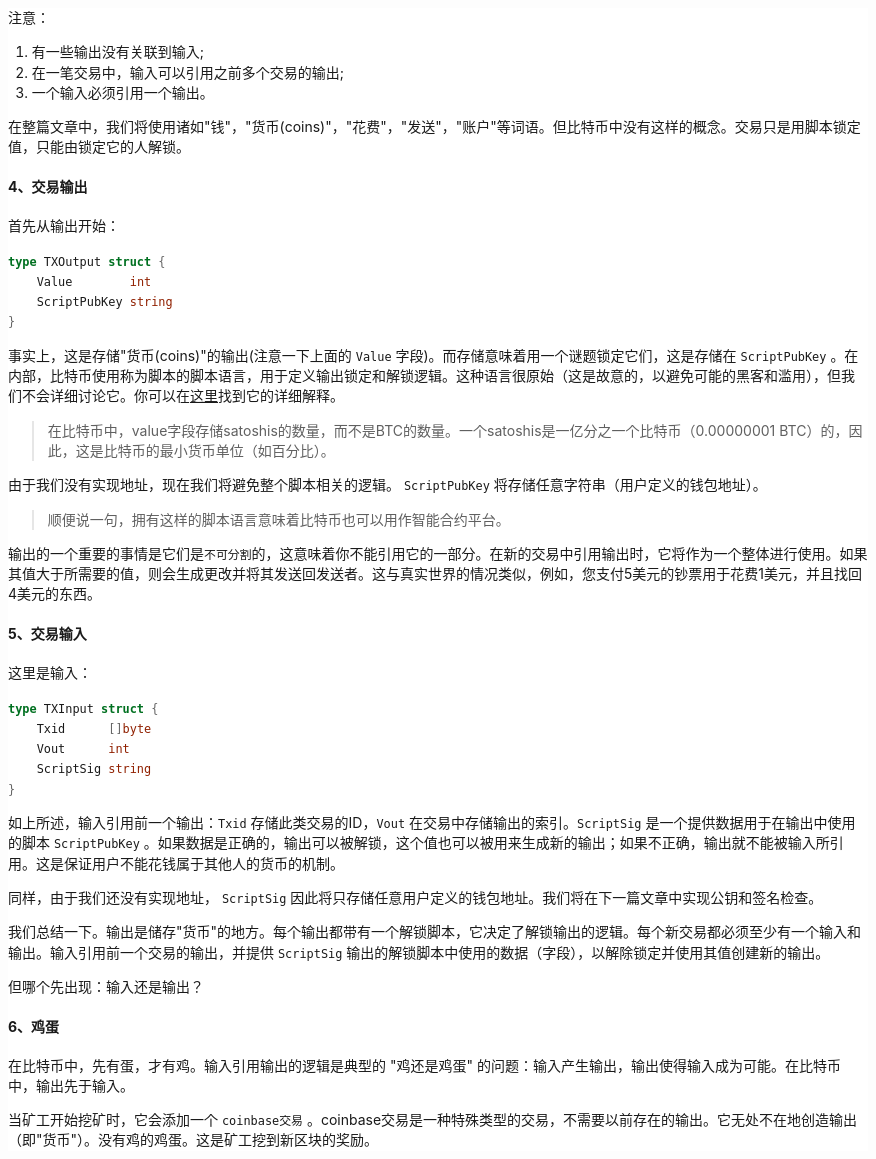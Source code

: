 
注意：

1. 有一些输出没有关联到输入;
2. 在一笔交易中，输入可以引用之前多个交易的输出;
3. 一个输入必须引用一个输出。

在整篇文章中，我们将使用诸如"钱"，"货币(coins)"，"花费"，"发送"，"账户"等词语。但比特币中没有这样的概念。交易只是用脚本锁定值，只能由锁定它的人解锁。

#### 4、交易输出

首先从输出开始：

```go
type TXOutput struct {
	Value        int
	ScriptPubKey string
}
```

事实上，这是存储"货币(coins)"的输出(注意一下上面的 `Value` 字段)。而存储意味着用一个谜题锁定它们，这是存储在 `ScriptPubKey` 。在内部，比特币使用称为脚本的脚本语言，用于定义输出锁定和解锁逻辑。这种语言很原始（这是故意的，以避免可能的黑客和滥用），但我们不会详细讨论它。你可以在[这里](https://en.bitcoin.it/wiki/Script)找到它的详细解释。

> 在比特币中，value字段存储satoshis的数量，而不是BTC的数量。一个satoshis是一亿分之一个比特币（0.00000001 BTC）的，因此，这是比特币的最小货币单位（如百分比）。

由于我们没有实现地址，现在我们将避免整个脚本相关的逻辑。 `ScriptPubKey` 将存储任意字符串（用户定义的钱包地址）。

> 顺便说一句，拥有这样的脚本语言意味着比特币也可以用作智能合约平台。

输出的一个重要的事情是它们是`不可分割`的，这意味着你不能引用它的一部分。在新的交易中引用输出时，它将作为一个整体进行使用。如果其值大于所需要的值，则会生成更改并将其发送回发送者。这与真实世界的情况类似，例如，您支付5美元的钞票用于花费1美元，并且找回4美元的东西。

#### 5、交易输入

这里是输入：

```go
type TXInput struct {
	Txid      []byte
	Vout      int
	ScriptSig string
}
```

如上所述，输入引用前一个输出：`Txid` 存储此类交易的ID，`Vout` 在交易中存储输出的索引。`ScriptSig` 是一个提供数据用于在输出中使用的脚本 `ScriptPubKey` 。如果数据是正确的，输出可以被解锁，这个值也可以被用来生成新的输出；如果不正确，输出就不能被输入所引用。这是保证用户不能花钱属于其他人的货币的机制。

同样，由于我们还没有实现地址， `ScriptSig` 因此将只存储任意用户定义的钱包地址。我们将在下一篇文章中实现公钥和签名检查。

我们总结一下。输出是储存"货币"的地方。每个输出都带有一个解锁脚本，它决定了解锁输出的逻辑。每个新交易都必须至少有一个输入和输出。输入引用前一个交易的输出，并提供 `ScriptSig` 输出的解锁脚本中使用的数据（字段），以解除锁定并使用其值创建新的输出。

但哪个先出现：输入还是输出？

#### 6、鸡蛋

在比特币中，先有蛋，才有鸡。输入引用输出的逻辑是典型的 "鸡还是鸡蛋" 的问题：输入产生输出，输出使得输入成为可能。在比特币中，输出先于输入。

当矿工开始挖矿时，它会添加一个 `coinbase交易` 。coinbase交易是一种特殊类型的交易，不需要以前存在的输出。它无处不在地创造输出（即"货币"）。没有鸡的鸡蛋。这是矿工挖到新区块的奖励。
